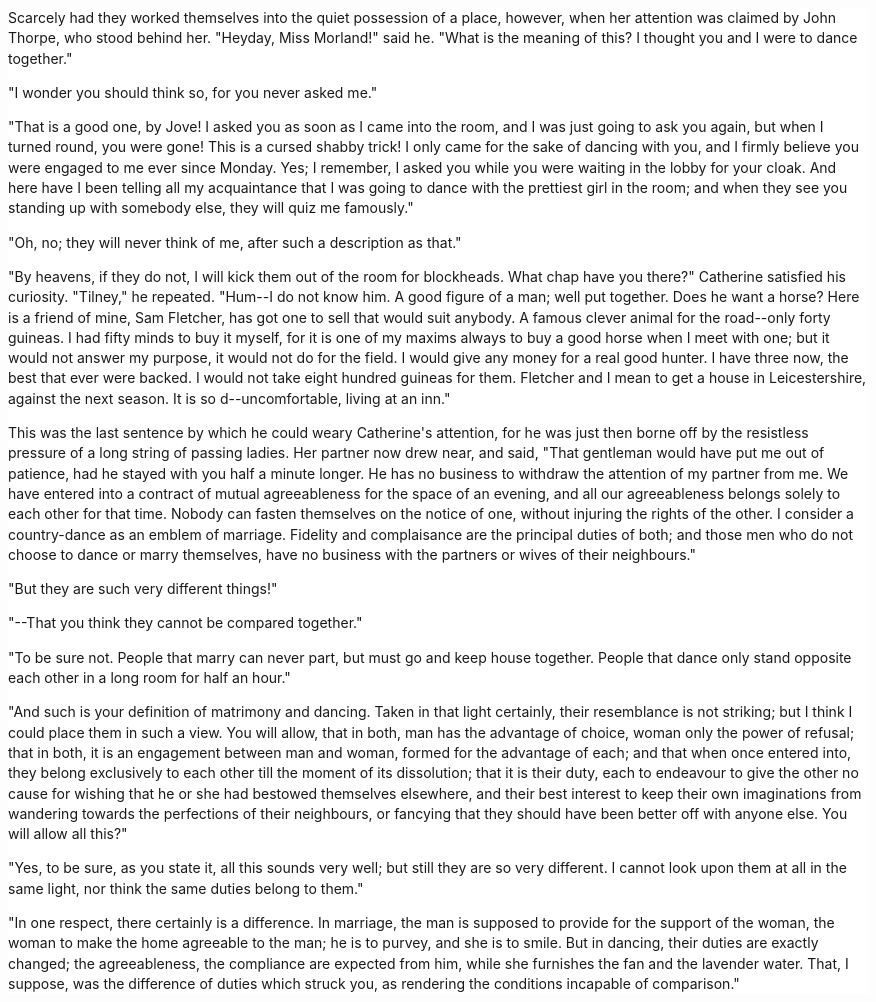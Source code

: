 Scarcely had they worked themselves into the quiet possession of a place, however, when her attention was claimed by John Thorpe, who stood behind her. "Heyday, Miss Morland!" said he. "What is the meaning of this? I thought you and I were to dance together." 

"I wonder you should think so, for you never asked me." 

"That is a good one, by Jove! I asked you as soon as I came into the room, and I was just going to ask you again, but when I turned round, you were gone! This is a cursed shabby trick! I only came for the sake of dancing with you, and I firmly believe you were engaged to me ever since Monday. Yes; I remember, I asked you while you were waiting in the lobby for your cloak. And here have I been telling all my acquaintance that I was going to dance with the prettiest girl in the room; and when they see you standing up with somebody else, they will quiz me famously." 

"Oh, no; they will never think of me, after such a description as that." 

"By heavens, if they do not, I will kick them out of the room for blockheads. What chap have you there?" Catherine satisfied his curiosity. "Tilney," he repeated. "Hum--I do not know him. A good figure of a man; well put together. Does he want a horse? Here is a friend of mine, Sam Fletcher, has got one to sell that would suit anybody. A famous clever animal for the road--only forty guineas. I had fifty minds to buy it myself, for it is one of my maxims always to buy a good horse when I meet with one; but it would not answer my purpose, it would not do for the field. I would give any money for a real good hunter. I have three now, the best that ever were backed. I would not take eight hundred guineas for them. Fletcher and I mean to get a house in Leicestershire, against the next season. It is so d--uncomfortable, living at an inn." 

This was the last sentence by which he could weary Catherine's attention, for he was just then borne off by the resistless pressure of a long string of passing ladies. Her partner now drew near, and said, "That gentleman would have put me out of patience, had he stayed with you half a minute longer. He has no business to withdraw the attention of my partner from me. We have entered into a contract of mutual agreeableness for the space of an evening, and all our agreeableness belongs solely to each other for that time. Nobody can fasten themselves on the notice of one, without injuring the rights of the other. I consider a country-dance as an emblem of marriage. Fidelity and complaisance are the principal duties of both; and those men who do not choose to dance or marry themselves, have no business with the partners or wives of their neighbours." 

"But they are such very different things!" 

"--That you think they cannot be compared together." 

"To be sure not. People that marry can never part, but must go and keep house together. People that dance only stand opposite each other in a long room for half an hour." 

"And such is your definition of matrimony and dancing. Taken in that light certainly, their resemblance is not striking; but I think I could place them in such a view. You will allow, that in both, man has the advantage of choice, woman only the power of refusal; that in both, it is an engagement between man and woman, formed for the advantage of each; and that when once entered into, they belong exclusively to each other till the moment of its dissolution; that it is their duty, each to endeavour to give the other no cause for wishing that he or she had bestowed themselves elsewhere, and their best interest to keep their own imaginations from wandering towards the perfections of their neighbours, or fancying that they should have been better off with anyone else. You will allow all this?" 

"Yes, to be sure, as you state it, all this sounds very well; but still they are so very different. I cannot look upon them at all in the same light, nor think the same duties belong to them." 

"In one respect, there certainly is a difference. In marriage, the man is supposed to provide for the support of the woman, the woman to make the home agreeable to the man; he is to purvey, and she is to smile. But in dancing, their duties are exactly changed; the agreeableness, the compliance are expected from him, while she furnishes the fan and the lavender water. That, I suppose, was the difference of duties which struck you, as rendering the conditions incapable of comparison." 
